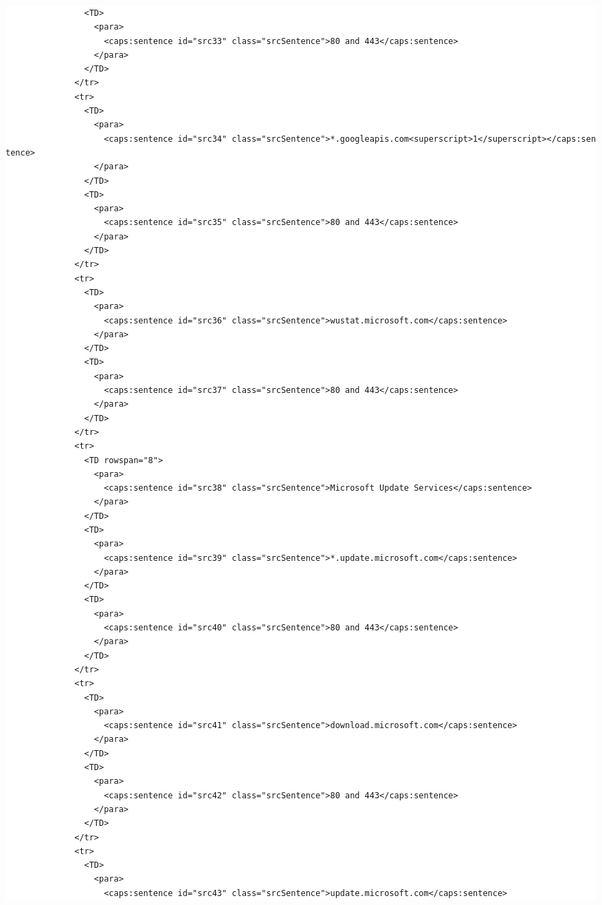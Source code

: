                     <TD>
                      <para>
                        <caps:sentence id="src33" class="srcSentence">80 and 443</caps:sentence>
                      </para>
                    </TD>
                  </tr>
                  <tr>
                    <TD>
                      <para>
                        <caps:sentence id="src34" class="srcSentence">*.googleapis.com<superscript>1</superscript></caps:sentence>
                      </para>
                    </TD>
                    <TD>
                      <para>
                        <caps:sentence id="src35" class="srcSentence">80 and 443</caps:sentence>
                      </para>
                    </TD>
                  </tr>
                  <tr>
                    <TD>
                      <para>
                        <caps:sentence id="src36" class="srcSentence">wustat.microsoft.com</caps:sentence>
                      </para>
                    </TD>
                    <TD>
                      <para>
                        <caps:sentence id="src37" class="srcSentence">80 and 443</caps:sentence>
                      </para>
                    </TD>
                  </tr>
                  <tr>
                    <TD rowspan="8">
                      <para>
                        <caps:sentence id="src38" class="srcSentence">Microsoft Update Services</caps:sentence>
                      </para>
                    </TD>
                    <TD>
                      <para>
                        <caps:sentence id="src39" class="srcSentence">*.update.microsoft.com</caps:sentence>
                      </para>
                    </TD>
                    <TD>
                      <para>
                        <caps:sentence id="src40" class="srcSentence">80 and 443</caps:sentence>
                      </para>
                    </TD>
                  </tr>
                  <tr>
                    <TD>
                      <para>
                        <caps:sentence id="src41" class="srcSentence">download.microsoft.com</caps:sentence>
                      </para>
                    </TD>
                    <TD>
                      <para>
                        <caps:sentence id="src42" class="srcSentence">80 and 443</caps:sentence>
                      </para>
                    </TD>
                  </tr>
                  <tr>
                    <TD>
                      <para>
                        <caps:sentence id="src43" class="srcSentence">update.microsoft.com</caps:sentence>